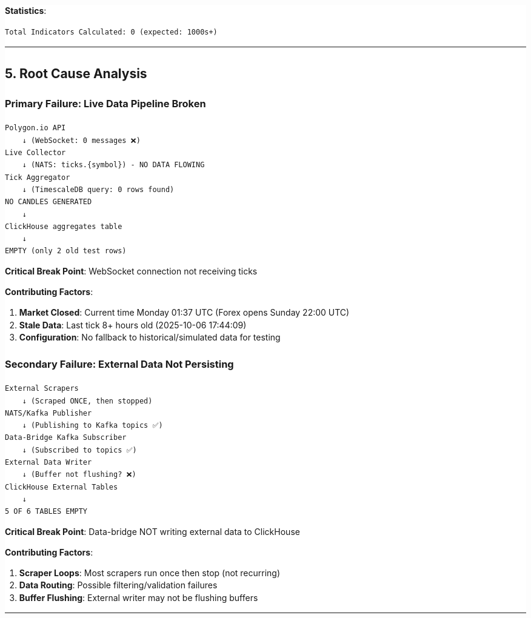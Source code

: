 **Statistics**:
```
Total Indicators Calculated: 0 (expected: 1000s+)
```

---

## 5. Root Cause Analysis

### Primary Failure: Live Data Pipeline Broken

```
Polygon.io API
    ↓ (WebSocket: 0 messages ❌)
Live Collector
    ↓ (NATS: ticks.{symbol}) - NO DATA FLOWING
Tick Aggregator
    ↓ (TimescaleDB query: 0 rows found)
NO CANDLES GENERATED
    ↓
ClickHouse aggregates table
    ↓
EMPTY (only 2 old test rows)
```

**Critical Break Point**: WebSocket connection not receiving ticks

**Contributing Factors**:
1. **Market Closed**: Current time Monday 01:37 UTC (Forex opens Sunday 22:00 UTC)
2. **Stale Data**: Last tick 8+ hours old (2025-10-06 17:44:09)
3. **Configuration**: No fallback to historical/simulated data for testing

### Secondary Failure: External Data Not Persisting

```
External Scrapers
    ↓ (Scraped ONCE, then stopped)
NATS/Kafka Publisher
    ↓ (Publishing to Kafka topics ✅)
Data-Bridge Kafka Subscriber
    ↓ (Subscribed to topics ✅)
External Data Writer
    ↓ (Buffer not flushing? ❌)
ClickHouse External Tables
    ↓
5 OF 6 TABLES EMPTY
```

**Critical Break Point**: Data-bridge NOT writing external data to ClickHouse

**Contributing Factors**:
1. **Scraper Loops**: Most scrapers run once then stop (not recurring)
2. **Data Routing**: Possible filtering/validation failures
3. **Buffer Flushing**: External writer may not be flushing buffers

---